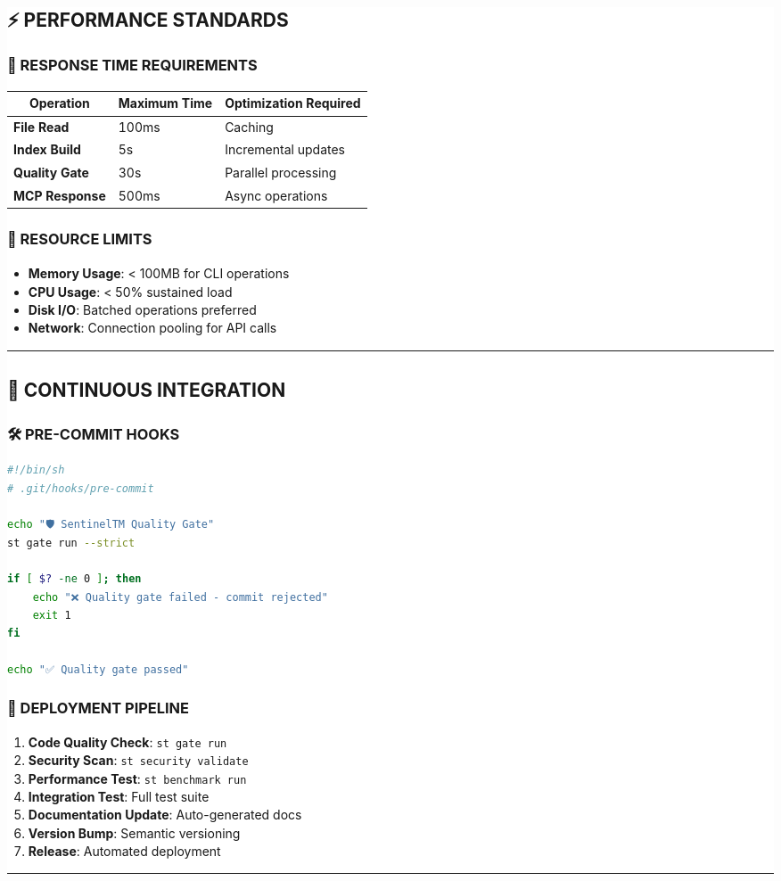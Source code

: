 ## ⚡ PERFORMANCE STANDARDS

### 🎯 RESPONSE TIME REQUIREMENTS

| Operation | Maximum Time | Optimization Required |
|-----------|-------------|----------------------|
| **File Read** | 100ms | Caching |
| **Index Build** | 5s | Incremental updates |
| **Quality Gate** | 30s | Parallel processing |
| **MCP Response** | 500ms | Async operations |

### 💾 RESOURCE LIMITS

- **Memory Usage**: < 100MB for CLI operations
- **CPU Usage**: < 50% sustained load
- **Disk I/O**: Batched operations preferred
- **Network**: Connection pooling for API calls

---

## 🔄 CONTINUOUS INTEGRATION

### 🛠️ PRE-COMMIT HOOKS

```bash
#!/bin/sh
# .git/hooks/pre-commit

echo "🛡️ SentinelTM Quality Gate"
st gate run --strict

if [ $? -ne 0 ]; then
    echo "❌ Quality gate failed - commit rejected"
    exit 1
fi

echo "✅ Quality gate passed"
```

### 🚀 DEPLOYMENT PIPELINE

1. **Code Quality Check**: `st gate run`
2. **Security Scan**: `st security validate`
3. **Performance Test**: `st benchmark run`
4. **Integration Test**: Full test suite
5. **Documentation Update**: Auto-generated docs
6. **Version Bump**: Semantic versioning
7. **Release**: Automated deployment

---